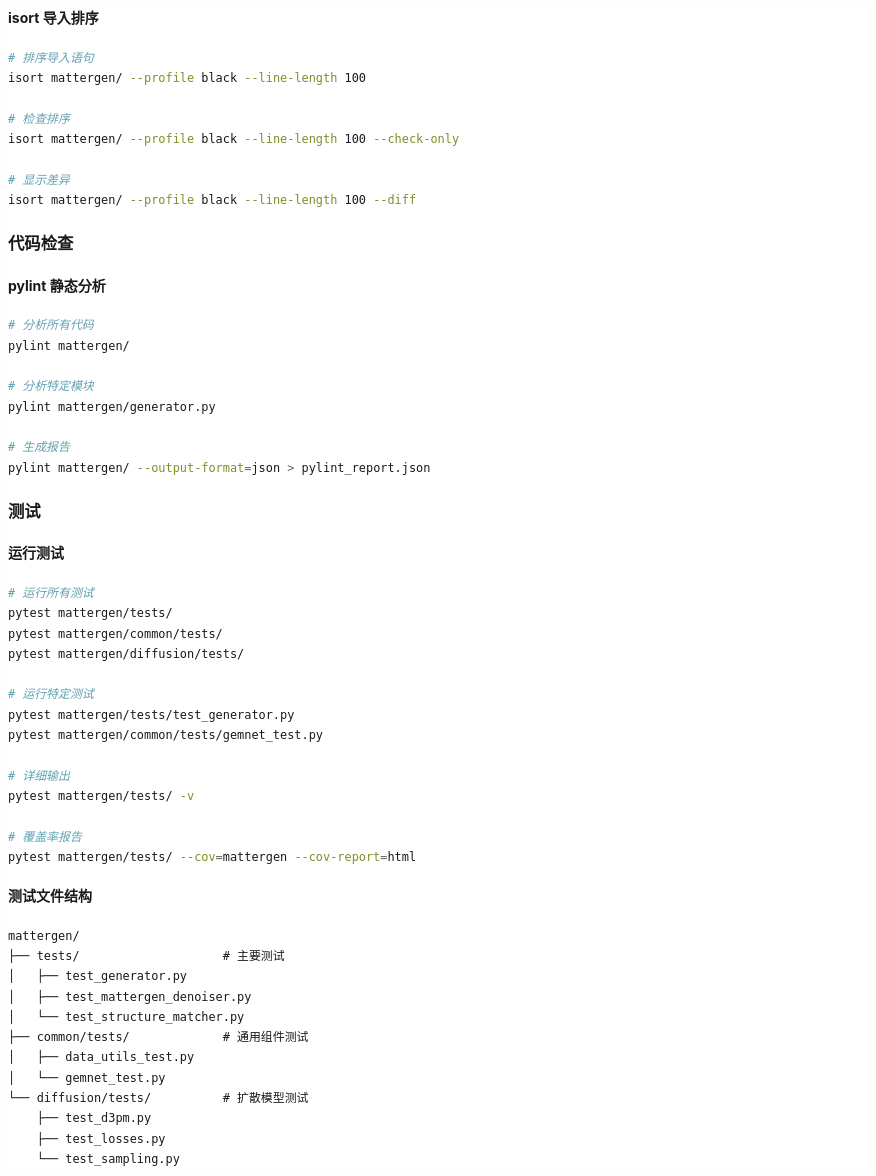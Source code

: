 #### isort 导入排序
```bash
# 排序导入语句
isort mattergen/ --profile black --line-length 100

# 检查排序
isort mattergen/ --profile black --line-length 100 --check-only

# 显示差异
isort mattergen/ --profile black --line-length 100 --diff
```

### 代码检查

#### pylint 静态分析
```bash
# 分析所有代码
pylint mattergen/

# 分析特定模块
pylint mattergen/generator.py

# 生成报告
pylint mattergen/ --output-format=json > pylint_report.json
```

### 测试

#### 运行测试
```bash
# 运行所有测试
pytest mattergen/tests/
pytest mattergen/common/tests/
pytest mattergen/diffusion/tests/

# 运行特定测试
pytest mattergen/tests/test_generator.py
pytest mattergen/common/tests/gemnet_test.py

# 详细输出
pytest mattergen/tests/ -v

# 覆盖率报告
pytest mattergen/tests/ --cov=mattergen --cov-report=html
```

#### 测试文件结构
```
mattergen/
├── tests/                    # 主要测试
│   ├── test_generator.py
│   ├── test_mattergen_denoiser.py
│   └── test_structure_matcher.py
├── common/tests/             # 通用组件测试
│   ├── data_utils_test.py
│   └── gemnet_test.py
└── diffusion/tests/          # 扩散模型测试
    ├── test_d3pm.py
    ├── test_losses.py
    └── test_sampling.py
```
